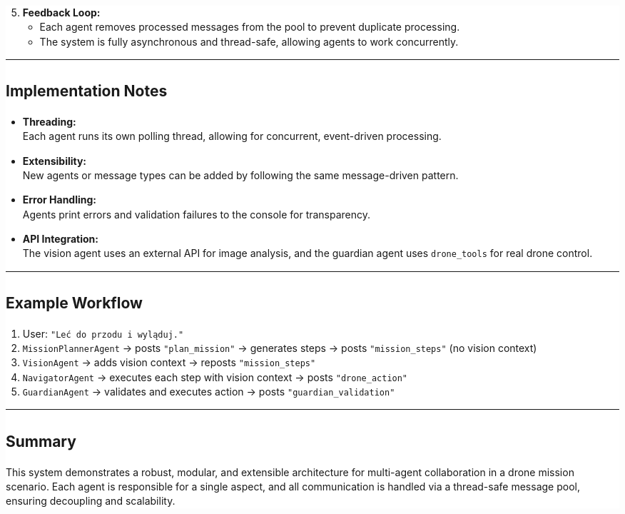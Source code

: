5. **Feedback Loop:**  
   - Each agent removes processed messages from the pool to prevent duplicate processing.
   - The system is fully asynchronous and thread-safe, allowing agents to work concurrently.

---

## Implementation Notes

- **Threading:**  
  Each agent runs its own polling thread, allowing for concurrent, event-driven processing.

- **Extensibility:**  
  New agents or message types can be added by following the same message-driven pattern.

- **Error Handling:**  
  Agents print errors and validation failures to the console for transparency.

- **API Integration:**  
  The vision agent uses an external API for image analysis, and the guardian agent uses `drone_tools` for real drone control.

---

## Example Workflow

1. User: `"Leć do przodu i wyląduj."`
2. `MissionPlannerAgent` → posts `"plan_mission"` → generates steps → posts `"mission_steps"` (no vision context)
3. `VisionAgent` → adds vision context → reposts `"mission_steps"`
4. `NavigatorAgent` → executes each step with vision context → posts `"drone_action"`
5. `GuardianAgent` → validates and executes action → posts `"guardian_validation"`

---

## Summary

This system demonstrates a robust, modular, and extensible architecture for multi-agent collaboration in a drone mission scenario. Each agent is responsible for a single aspect, and all communication is handled via a thread-safe message pool, ensuring decoupling and scalability.